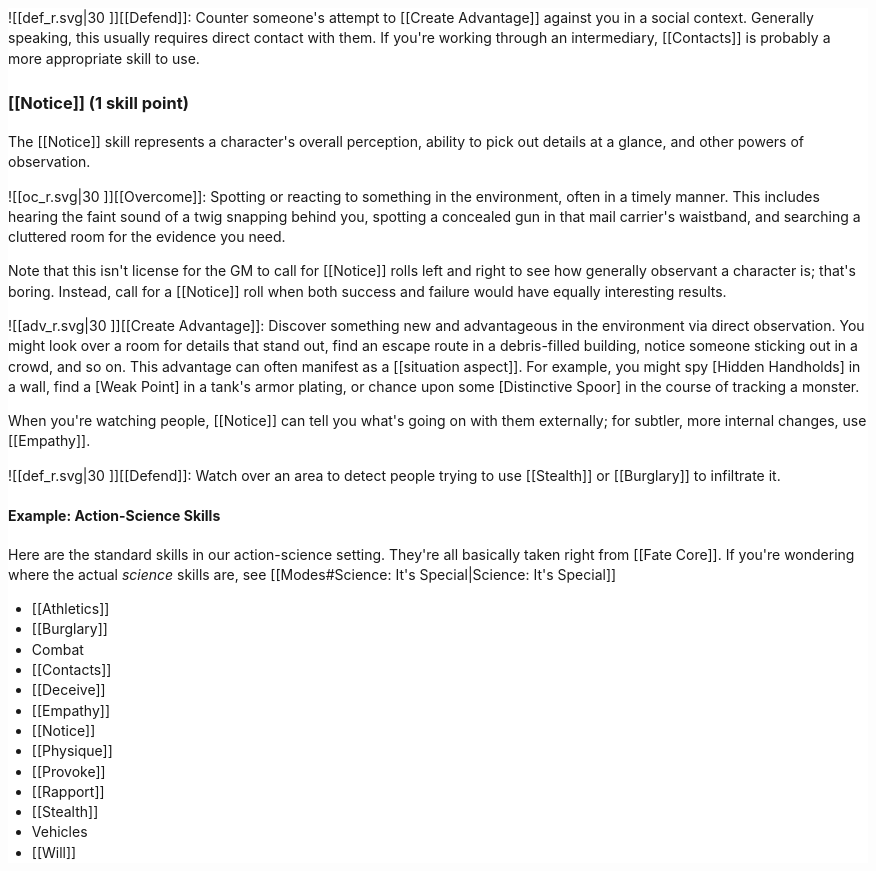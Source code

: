 ![[def_r.svg|30 ]][[Defend]]: Counter someone's attempt to [[Create Advantage]] against you in a social context. Generally speaking, this usually requires direct contact with them. If you're working through an intermediary, [[Contacts]] is probably a more appropriate skill to use.

### [[Notice]] (1 skill point)

The [[Notice]] skill represents a character's overall perception, ability to pick out details at a glance, and other powers of observation.

![[oc_r.svg|30 ]][[Overcome]]: Spotting or reacting to something in the environment, often in a timely manner. This includes hearing the faint sound of a twig snapping behind you, spotting a concealed gun in that mail carrier's waistband, and searching a cluttered room for the evidence you need.

Note that this isn't license for the GM to call for [[Notice]] rolls left and right to see how generally observant a character is; that's boring. Instead, call for a [[Notice]] roll when both success and failure would have equally interesting results.

![[adv_r.svg|30 ]][[Create Advantage]]: Discover something new and advantageous in the environment via direct observation. You might look over a room for details that stand out, find an escape route in a debris-filled building, notice someone sticking out in a crowd, and so on. This advantage can often manifest as a [[situation aspect]]. For example, you might spy [Hidden Handholds] in a wall, find a [Weak Point] in a tank's armor plating, or chance upon some [Distinctive Spoor] in the course of tracking a monster.

When you're watching people, [[Notice]] can tell you what's going on with them externally; for subtler, more internal changes, use [[Empathy]].

![[def_r.svg|30 ]][[Defend]]: Watch over an area to detect people trying to use [[Stealth]] or [[Burglary]] to infiltrate it.

#### Example: Action-Science Skills

Here are the standard skills in our action-science setting. They're all basically taken right from [[Fate Core]]. If you're wondering where the actual _science_ skills are, see [[Modes#Science: It's Special|Science: It's Special]]

- [[Athletics]]
- [[Burglary]]
- Combat
- [[Contacts]]
- [[Deceive]]
- [[Empathy]]
- [[Notice]]
- [[Physique]]
- [[Provoke]]
- [[Rapport]]
- [[Stealth]]
- Vehicles
- [[Will]]
